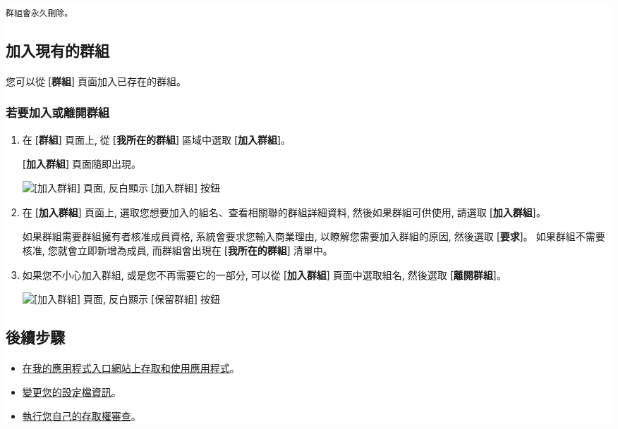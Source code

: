     群組會永久刪除。

## <a name="join-an-existing-group"></a>加入現有的群組

您可以從 [**群組**] 頁面加入已存在的群組。

### <a name="to-join-or-leave-a-group"></a>若要加入或離開群組

1. 在 [**群組**] 頁面上, 從 [**我所在的群組**] 區域中選取 [**加入群組**]。

    [**加入群組**] 頁面隨即出現。

    ![[加入群組] 頁面, 反白顯示 [加入群組] 按鈕](media/my-apps-portal/my-apps-portal-join-group-link.png)

2. 在 [**加入群組**] 頁面上, 選取您想要加入的組名、查看相關聯的群組詳細資料, 然後如果群組可供使用, 請選取 [**加入群組**]。

    如果群組需要群組擁有者核准成員資格, 系統會要求您輸入商業理由, 以瞭解您需要加入群組的原因, 然後選取 [**要求**]。 如果群組不需要核准, 您就會立即新增為成員, 而群組會出現在 [**我所在的群組**] 清單中。

3. 如果您不小心加入群組, 或是您不再需要它的一部分, 可以從 [**加入群組**] 頁面中選取組名, 然後選取 [**離開群組**]。

    ![[加入群組] 頁面, 反白顯示 [保留群組] 按鈕](media/my-apps-portal/my-apps-portal-leave-group-link.png)    

## <a name="next-steps"></a>後續步驟

- [在我的應用程式入口網站上存取和使用應用程式](my-apps-portal-end-user-access.md)。

- [變更您的設定檔資訊](my-apps-portal-end-user-update-profile.md)。

- [執行您自己的存取權審查](my-apps-portal-end-user-access-reviews.md)。
